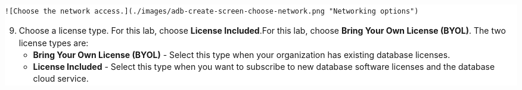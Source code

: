     ![Choose the network access.](./images/adb-create-screen-choose-network.png "Networking options")

9. Choose a license type. <if type="freetier">For this lab, choose **License Included**.</if><if type="livelabs">For this lab, choose **Bring Your Own License (BYOL)**.</if> The two license types are:
    - **Bring Your Own License (BYOL)** - Select this type when your organization has existing database licenses.
    - **License Included** - Select this type when you want to subscribe to new database software licenses and the database cloud service.
